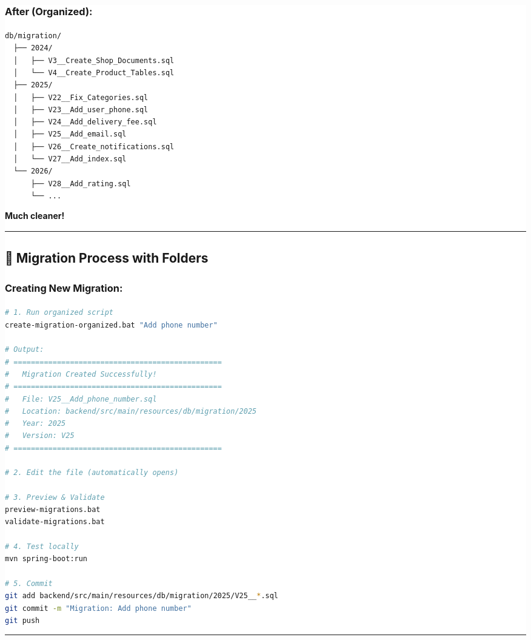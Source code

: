 ### **After (Organized):**
```
db/migration/
  ├── 2024/
  │   ├── V3__Create_Shop_Documents.sql
  │   └── V4__Create_Product_Tables.sql
  ├── 2025/
  │   ├── V22__Fix_Categories.sql
  │   ├── V23__Add_user_phone.sql
  │   ├── V24__Add_delivery_fee.sql
  │   ├── V25__Add_email.sql
  │   ├── V26__Create_notifications.sql
  │   └── V27__Add_index.sql
  └── 2026/
      ├── V28__Add_rating.sql
      └── ...
```

**Much cleaner!**

---

## 🔄 **Migration Process with Folders**

### **Creating New Migration:**

```bash
# 1. Run organized script
create-migration-organized.bat "Add phone number"

# Output:
# ================================================
#   Migration Created Successfully!
# ================================================
#   File: V25__Add_phone_number.sql
#   Location: backend/src/main/resources/db/migration/2025
#   Year: 2025
#   Version: V25
# ================================================

# 2. Edit the file (automatically opens)

# 3. Preview & Validate
preview-migrations.bat
validate-migrations.bat

# 4. Test locally
mvn spring-boot:run

# 5. Commit
git add backend/src/main/resources/db/migration/2025/V25__*.sql
git commit -m "Migration: Add phone number"
git push
```

---